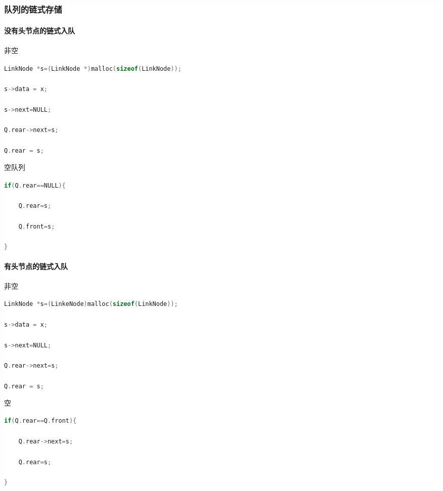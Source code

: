 ### 队列的链式存储

#### 没有头节点的链式入队

非空

```c
LinkNode *s=(LinkNode *)malloc(sizeof(LinkNode));

s->data = x;

s->next=NULL;

Q.rear->next=s;

Q.rear = s;
```

空队列

```c
if(Q.rear==NULL){

	Q.rear=s;

	Q.front=s;

}
```

#### 有头节点的链式入队

非空

```c
LinkNode *s=(LinkeNode)malloc(sizeof(LinkNode));

s->data = x;

s->next=NULL;

Q.rear->next=s;

Q.rear = s;
```

空

```c
if(Q.rear==Q.front){

	Q.rear->next=s;

	Q.rear=s;

}
```
